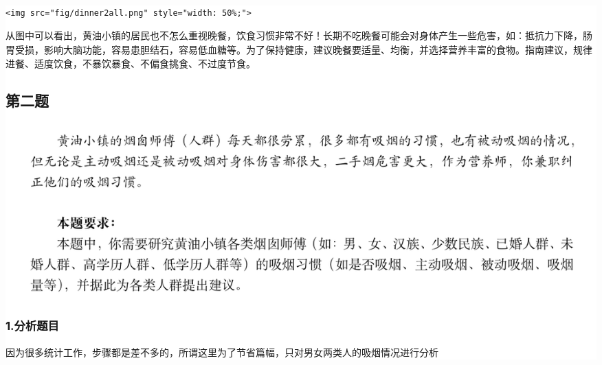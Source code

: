     <img src="fig/dinner2all.png" style="width: 50%;">
</div>

从图中可以看出，黄油小镇的居民也不怎么重视晚餐，饮食习惯非常不好！长期不吃晚餐可能会对身体产生一些危害，如：抵抗力下降，肠胃受损，影响大脑功能，容易患胆结石，容易低血糖等。为了保持健康，建议晚餐要适量、均衡，并选择营养丰富的食物。指南建议，规律进餐、适度饮食，不暴饮暴食、不偏食挑食、不过度节食。

## 第二题

![image-20231029182239130](picture/6.png)

### 1.分析题目

因为很多统计工作，步骤都是差不多的，所谓这里为了节省篇幅，只对男女两类人的吸烟情况进行分析
